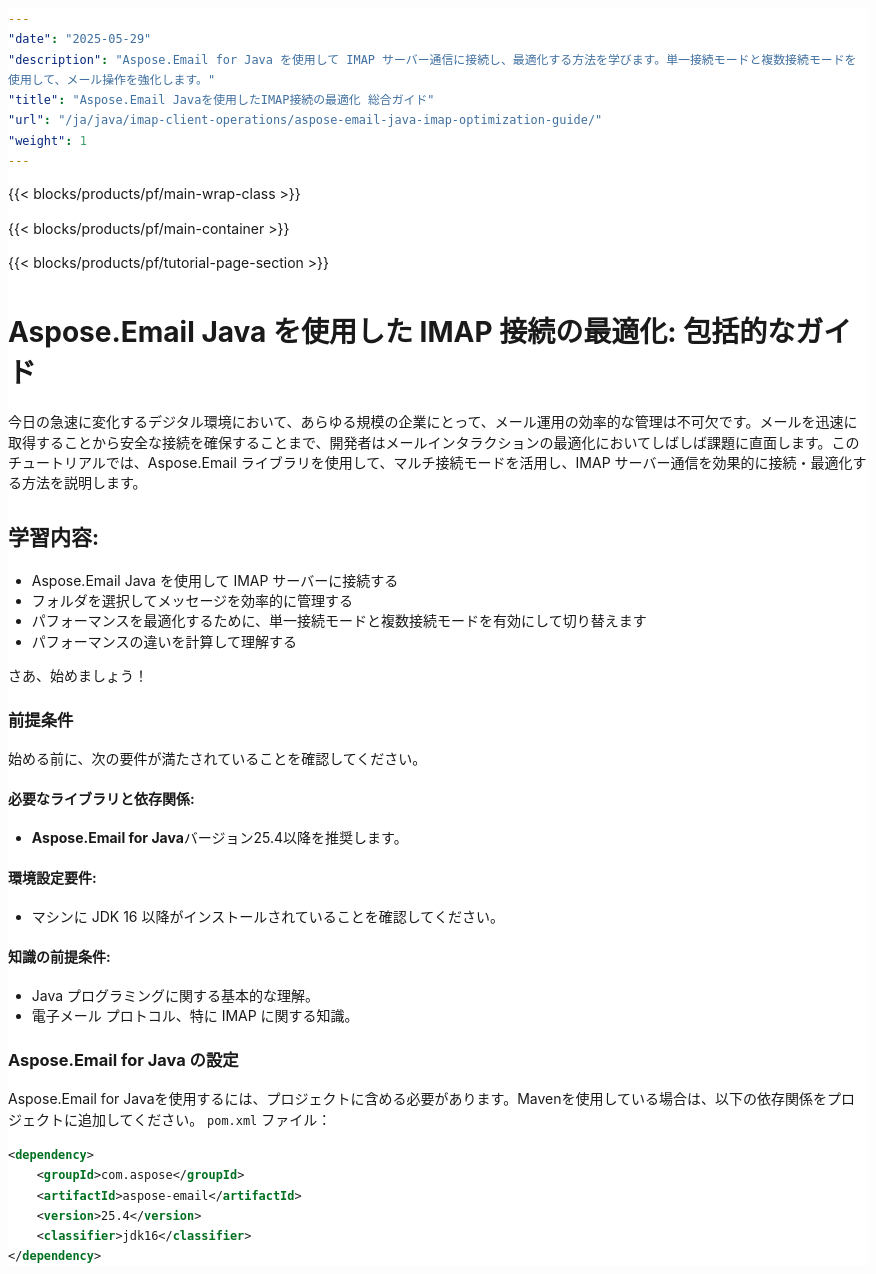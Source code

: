```yaml
---
"date": "2025-05-29"
"description": "Aspose.Email for Java を使用して IMAP サーバー通信に接続し、最適化する方法を学びます。単一接続モードと複数接続モードを使用して、メール操作を強化します。"
"title": "Aspose.Email Javaを使用したIMAP接続の最適化 総合ガイド"
"url": "/ja/java/imap-client-operations/aspose-email-java-imap-optimization-guide/"
"weight": 1
---
```


{{< blocks/products/pf/main-wrap-class >}}

{{< blocks/products/pf/main-container >}}

{{< blocks/products/pf/tutorial-page-section >}}
# Aspose.Email Java を使用した IMAP 接続の最適化: 包括的なガイド

今日の急速に変化するデジタル環境において、あらゆる規模の企業にとって、メール運用の効率的な管理は不可欠です。メールを迅速に取得することから安全な接続を確保することまで、開発者はメールインタラクションの最適化においてしばしば課題に直面します。このチュートリアルでは、Aspose.Email ライブラリを使用して、マルチ接続モードを活用し、IMAP サーバー通信を効果的に接続・最適化する方法を説明します。

## 学習内容:
- Aspose.Email Java を使用して IMAP サーバーに接続する
- フォルダを選択してメッセージを効率的に管理する
- パフォーマンスを最適化するために、単一接続モードと複数接続モードを有効にして切り替えます
- パフォーマンスの違いを計算して理解する

さあ、始めましょう！

### 前提条件
始める前に、次の要件が満たされていることを確認してください。

#### 必要なライブラリと依存関係:
- **Aspose.Email for Java**バージョン25.4以降を推奨します。
  

#### 環境設定要件:
- マシンに JDK 16 以降がインストールされていることを確認してください。

#### 知識の前提条件:
- Java プログラミングに関する基本的な理解。
- 電子メール プロトコル、特に IMAP に関する知識。

### Aspose.Email for Java の設定
Aspose.Email for Javaを使用するには、プロジェクトに含める必要があります。Mavenを使用している場合は、以下の依存関係をプロジェクトに追加してください。 `pom.xml` ファイル：

```xml
<dependency>
    <groupId>com.aspose</groupId>
    <artifactId>aspose-email</artifactId>
    <version>25.4</version>
    <classifier>jdk16</classifier>
</dependency>
```
